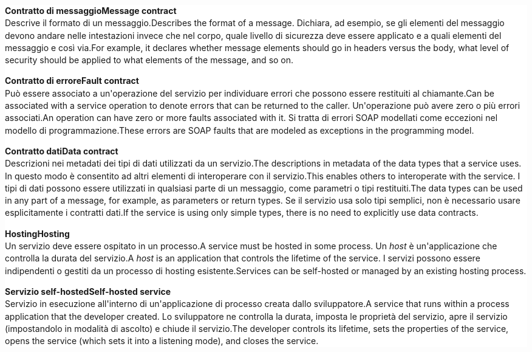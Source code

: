 <span data-ttu-id="e38c2-198">**Contratto di messaggio**</span><span class="sxs-lookup"><span data-stu-id="e38c2-198">**Message contract**</span></span>  
 <span data-ttu-id="e38c2-199">Descrive il formato di un messaggio.</span><span class="sxs-lookup"><span data-stu-id="e38c2-199">Describes the format of a message.</span></span> <span data-ttu-id="e38c2-200">Dichiara, ad esempio, se gli elementi del messaggio devono andare nelle intestazioni invece che nel corpo, quale livello di sicurezza deve essere applicato e a quali elementi del messaggio e così via.</span><span class="sxs-lookup"><span data-stu-id="e38c2-200">For example, it declares whether message elements should go in headers versus the body, what level of security should be applied to what elements of the message, and so on.</span></span>

<span data-ttu-id="e38c2-201">**Contratto di errore**</span><span class="sxs-lookup"><span data-stu-id="e38c2-201">**Fault contract**</span></span>  
 <span data-ttu-id="e38c2-202">Può essere associato a un'operazione del servizio per individuare errori che possono essere restituiti al chiamante.</span><span class="sxs-lookup"><span data-stu-id="e38c2-202">Can be associated with a service operation to denote errors that can be returned to the caller.</span></span> <span data-ttu-id="e38c2-203">Un'operazione può avere zero o più errori associati.</span><span class="sxs-lookup"><span data-stu-id="e38c2-203">An operation can have zero or more faults associated with it.</span></span> <span data-ttu-id="e38c2-204">Si tratta di errori SOAP modellati come eccezioni nel modello di programmazione.</span><span class="sxs-lookup"><span data-stu-id="e38c2-204">These errors are SOAP faults that are modeled as exceptions in the programming model.</span></span>

<span data-ttu-id="e38c2-205">**Contratto dati**</span><span class="sxs-lookup"><span data-stu-id="e38c2-205">**Data contract**</span></span>  
 <span data-ttu-id="e38c2-206">Descrizioni nei metadati dei tipi di dati utilizzati da un servizio.</span><span class="sxs-lookup"><span data-stu-id="e38c2-206">The descriptions in metadata of the data types that a service uses.</span></span> <span data-ttu-id="e38c2-207">In questo modo è consentito ad altri elementi di interoperare con il servizio.</span><span class="sxs-lookup"><span data-stu-id="e38c2-207">This enables others to interoperate with the service.</span></span> <span data-ttu-id="e38c2-208">I tipi di dati possono essere utilizzati in qualsiasi parte di un messaggio, come parametri o tipi restituiti.</span><span class="sxs-lookup"><span data-stu-id="e38c2-208">The data types can be used in any part of a message, for example, as parameters or return types.</span></span> <span data-ttu-id="e38c2-209">Se il servizio usa solo tipi semplici, non è necessario usare esplicitamente i contratti dati.</span><span class="sxs-lookup"><span data-stu-id="e38c2-209">If the service is using only simple types, there is no need to explicitly use data contracts.</span></span>

<span data-ttu-id="e38c2-210">**Hosting**</span><span class="sxs-lookup"><span data-stu-id="e38c2-210">**Hosting**</span></span>  
 <span data-ttu-id="e38c2-211">Un servizio deve essere ospitato in un processo.</span><span class="sxs-lookup"><span data-stu-id="e38c2-211">A service must be hosted in some process.</span></span> <span data-ttu-id="e38c2-212">Un _host_ è un'applicazione che controlla la durata del servizio.</span><span class="sxs-lookup"><span data-stu-id="e38c2-212">A _host_ is an application that controls the lifetime of the service.</span></span> <span data-ttu-id="e38c2-213">I servizi possono essere indipendenti o gestiti da un processo di hosting esistente.</span><span class="sxs-lookup"><span data-stu-id="e38c2-213">Services can be self-hosted or managed by an existing hosting process.</span></span>

<span data-ttu-id="e38c2-214">**Servizio self-hosted**</span><span class="sxs-lookup"><span data-stu-id="e38c2-214">**Self-hosted service**</span></span>  
 <span data-ttu-id="e38c2-215">Servizio in esecuzione all'interno di un'applicazione di processo creata dallo sviluppatore.</span><span class="sxs-lookup"><span data-stu-id="e38c2-215">A service that runs within a process application that the developer created.</span></span> <span data-ttu-id="e38c2-216">Lo sviluppatore ne controlla la durata, imposta le proprietà del servizio, apre il servizio (impostandolo in modalità di ascolto) e chiude il servizio.</span><span class="sxs-lookup"><span data-stu-id="e38c2-216">The developer controls its lifetime, sets the properties of the service, opens the service (which sets it into a listening mode), and closes the service.</span></span>
